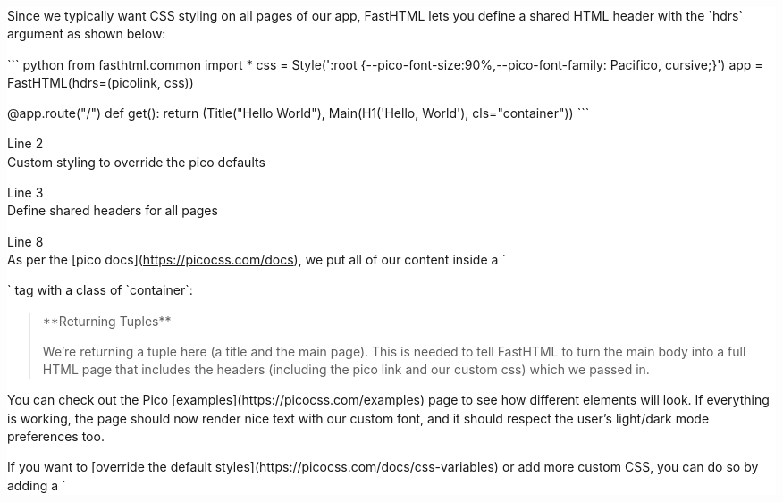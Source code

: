 </div>

Since we typically want CSS styling on all pages of our app, FastHTML
lets you define a shared HTML header with the \`hdrs\` argument as shown
below:

\`\`\` python
from fasthtml.common import \*
css = Style(':root {--pico-font-size:90%,--pico-font-family: Pacifico, cursive;}')
app = FastHTML(hdrs=(picolink, css))

@app.route("/")
def get():
    return (Title("Hello World"), 
            Main(H1('Hello, World'), cls="container"))
\`\`\`

Line 2  
Custom styling to override the pico defaults

Line 3  
Define shared headers for all pages

Line 8  
As per the \[pico docs\](https://picocss.com/docs), we put all of our
content inside a \`<main>\` tag with a class of \`container\`:

<div>

> \*\*Returning Tuples\*\*
>
> We’re returning a tuple here (a title and the main page). This is
> needed to tell FastHTML to turn the main body into a full HTML page
> that includes the headers (including the pico link and our custom css)
> which we passed in.

</div>

You can check out the Pico \[examples\](https://picocss.com/examples) page
to see how different elements will look. If everything is working, the
page should now render nice text with our custom font, and it should
respect the user’s light/dark mode preferences too.

If you want to \[override the default
styles\](https://picocss.com/docs/css-variables) or add more custom CSS,
you can do so by adding a \`<style>\` tag to the headers as shown above.
So you are allowed to write CSS to your heart’s content - we just want
to make sure you don’t necessarily have to! Later on we’ll see examples
using other component libraries and tailwind css to do more fancy
styling things, along with tips to get an LLM to write all those fiddly
bits so you don’t have to.

## Web Page -\\> Web App

Showing content is all well and good, but we typically expect a bit more
\*interactivity\* from something calling itself a web app! So, let’s add a
few different pages, and use a form to let users add messages to a list:

